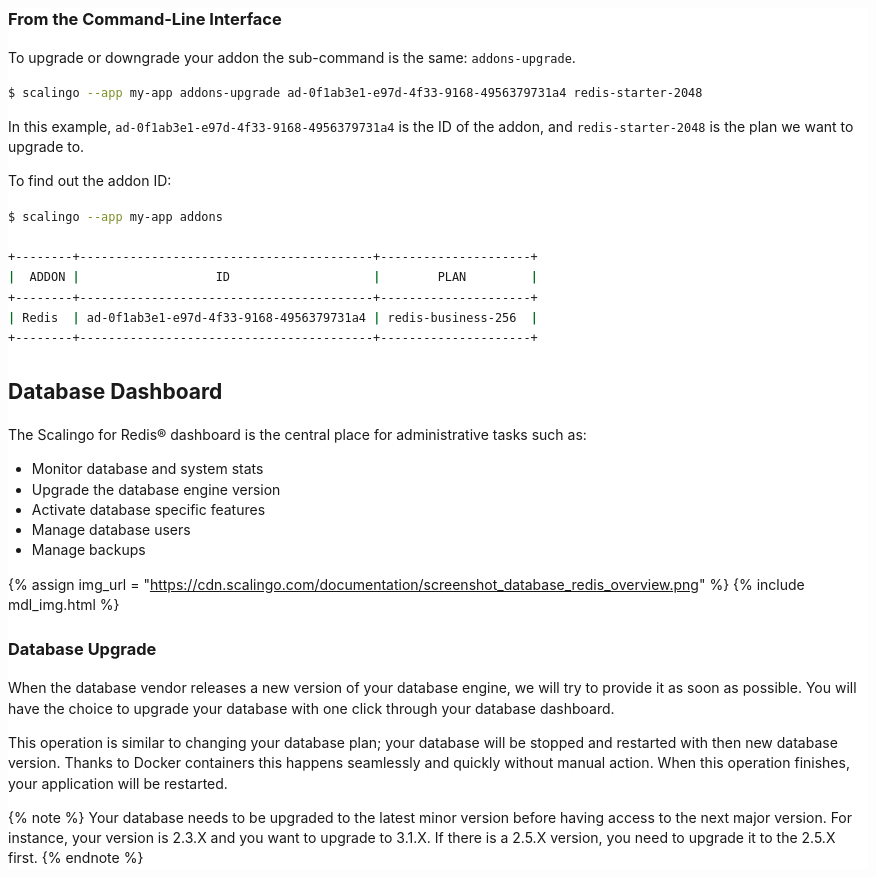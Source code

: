 ### From the Command-Line Interface

To upgrade or downgrade your addon the sub-command is the same: `addons-upgrade`.

```bash
$ scalingo --app my-app addons-upgrade ad-0f1ab3e1-e97d-4f33-9168-4956379731a4 redis-starter-2048
```

In this example, `ad-0f1ab3e1-e97d-4f33-9168-4956379731a4` is the ID of the addon, and `redis-starter-2048`
is the plan we want to upgrade to.

To find out the addon ID:

```bash
$ scalingo --app my-app addons

+--------+-----------------------------------------+---------------------+
|  ADDON |                   ID                    |        PLAN         |
+--------+-----------------------------------------+---------------------+
| Redis  | ad-0f1ab3e1-e97d-4f33-9168-4956379731a4 | redis-business-256  |
+--------+-----------------------------------------+---------------------+
```

## Database Dashboard

The Scalingo for Redis® dashboard is the central place for administrative tasks such as:

- Monitor database and system stats
- Upgrade the database engine version
- Activate database specific features
- Manage database users
- Manage backups

{% assign img_url = "https://cdn.scalingo.com/documentation/screenshot_database_redis_overview.png" %}
{% include mdl_img.html %}

### Database Upgrade

When the database vendor releases a new version of your database engine, we will
try to provide it as soon as possible. You will have the choice to upgrade your
database with one click through your database dashboard.

This operation is similar to changing your database plan; your database will be
stopped and restarted with then new database version. Thanks to Docker
containers this happens seamlessly and quickly without manual action. When this
operation finishes, your application will be restarted.

{% note %}
Your database needs to be upgraded to the latest minor version before having access to the next major version.
For instance, your version is 2.3.X and you want to upgrade to 3.1.X. If there is a 2.5.X version, you need to upgrade it to the 2.5.X first.
{% endnote %}
